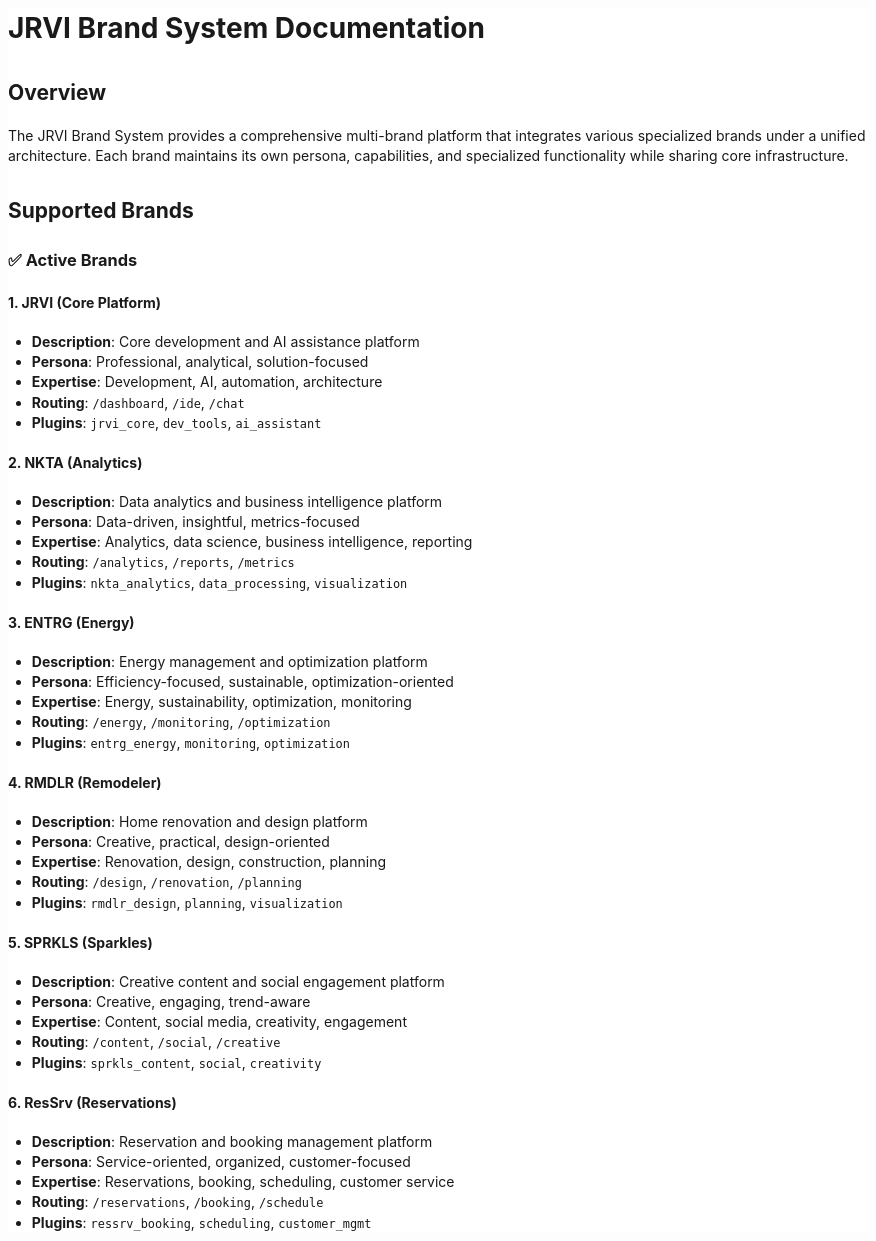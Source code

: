 # JRVI Brand System Documentation

## Overview

The JRVI Brand System provides a comprehensive multi-brand platform that integrates various specialized brands under a unified architecture. Each brand maintains its own persona, capabilities, and specialized functionality while sharing core infrastructure.

## Supported Brands

### ✅ Active Brands

#### 1. **JRVI** (Core Platform)
- **Description**: Core development and AI assistance platform
- **Persona**: Professional, analytical, solution-focused
- **Expertise**: Development, AI, automation, architecture
- **Routing**: `/dashboard`, `/ide`, `/chat`
- **Plugins**: `jrvi_core`, `dev_tools`, `ai_assistant`

#### 2. **NKTA** (Analytics)
- **Description**: Data analytics and business intelligence platform
- **Persona**: Data-driven, insightful, metrics-focused
- **Expertise**: Analytics, data science, business intelligence, reporting
- **Routing**: `/analytics`, `/reports`, `/metrics`
- **Plugins**: `nkta_analytics`, `data_processing`, `visualization`

#### 3. **ENTRG** (Energy)
- **Description**: Energy management and optimization platform
- **Persona**: Efficiency-focused, sustainable, optimization-oriented
- **Expertise**: Energy, sustainability, optimization, monitoring
- **Routing**: `/energy`, `/monitoring`, `/optimization`
- **Plugins**: `entrg_energy`, `monitoring`, `optimization`

#### 4. **RMDLR** (Remodeler)
- **Description**: Home renovation and design platform
- **Persona**: Creative, practical, design-oriented
- **Expertise**: Renovation, design, construction, planning
- **Routing**: `/design`, `/renovation`, `/planning`
- **Plugins**: `rmdlr_design`, `planning`, `visualization`

#### 5. **SPRKLS** (Sparkles)
- **Description**: Creative content and social engagement platform
- **Persona**: Creative, engaging, trend-aware
- **Expertise**: Content, social media, creativity, engagement
- **Routing**: `/content`, `/social`, `/creative`
- **Plugins**: `sprkls_content`, `social`, `creativity`

#### 6. **ResSrv** (Reservations)
- **Description**: Reservation and booking management platform
- **Persona**: Service-oriented, organized, customer-focused
- **Expertise**: Reservations, booking, scheduling, customer service
- **Routing**: `/reservations`, `/booking`, `/schedule`
- **Plugins**: `ressrv_booking`, `scheduling`, `customer_mgmt`
